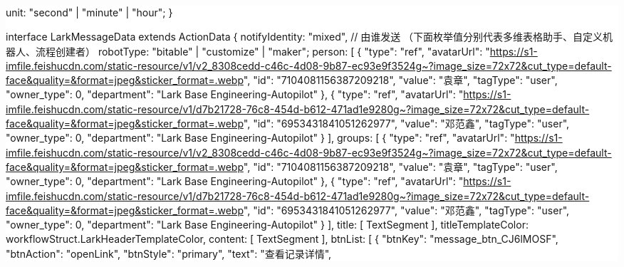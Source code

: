   unit: "second" | "minute" | "hour";
}

interface LarkMessageData extends ActionData {
  notifyIdentity: "mixed",
  // 由谁发送 （下面枚举值分别代表多维表格助手、自定义机器人、流程创建者）
  robotType: "bitable" | "customize" | "maker";
  person: [
    {
      "type": "ref",
      "avatarUrl": "https://s1-imfile.feishucdn.com/static-resource/v1/v2_8308cedd-c46c-4d08-9b87-ec93e9f3524g~?image_size=72x72&cut_type=default-face&quality=&format=jpeg&sticker_format=.webp",
      "id": "7104081156387209218",
      "value": "袁章",
      "tagType": "user",
      "owner_type": 0,
      "department": "Lark Base Engineering-Autopilot"
    },
    {
      "type": "ref",
      "avatarUrl": "https://s1-imfile.feishucdn.com/static-resource/v1/d7b21728-76c8-454d-b612-471ad1e9280g~?image_size=72x72&cut_type=default-face&quality=&format=jpeg&sticker_format=.webp",
      "id": "6953431841051262977",
      "value": "邓范鑫",
      "tagType": "user",
      "owner_type": 0,
      "department": "Lark Base Engineering-Autopilot"
    }
  ],
  groups: [
    {
      "type": "ref",
      "avatarUrl": "https://s1-imfile.feishucdn.com/static-resource/v1/v2_8308cedd-c46c-4d08-9b87-ec93e9f3524g~?image_size=72x72&cut_type=default-face&quality=&format=jpeg&sticker_format=.webp",
      "id": "7104081156387209218",
      "value": "袁章",
      "tagType": "user",
      "owner_type": 0,
      "department": "Lark Base Engineering-Autopilot"
    },
    {
      "type": "ref",
      "avatarUrl": "https://s1-imfile.feishucdn.com/static-resource/v1/d7b21728-76c8-454d-b612-471ad1e9280g~?image_size=72x72&cut_type=default-face&quality=&format=jpeg&sticker_format=.webp",
      "id": "6953431841051262977",
      "value": "邓范鑫",
      "tagType": "user",
      "owner_type": 0,
      "department": "Lark Base Engineering-Autopilot"
    }
  ],
  title: [
    TextSegment
  ],
  titleTemplateColor: workflowStruct.LarkHeaderTemplateColor,
  content: [
    TextSegment
  ],
  btnList: [
    {
      "btnKey": "message_btn_CJ6lMOSF",
      "btnAction": "openLink",
      "btnStyle": "primary",
      "text": "查看记录详情",